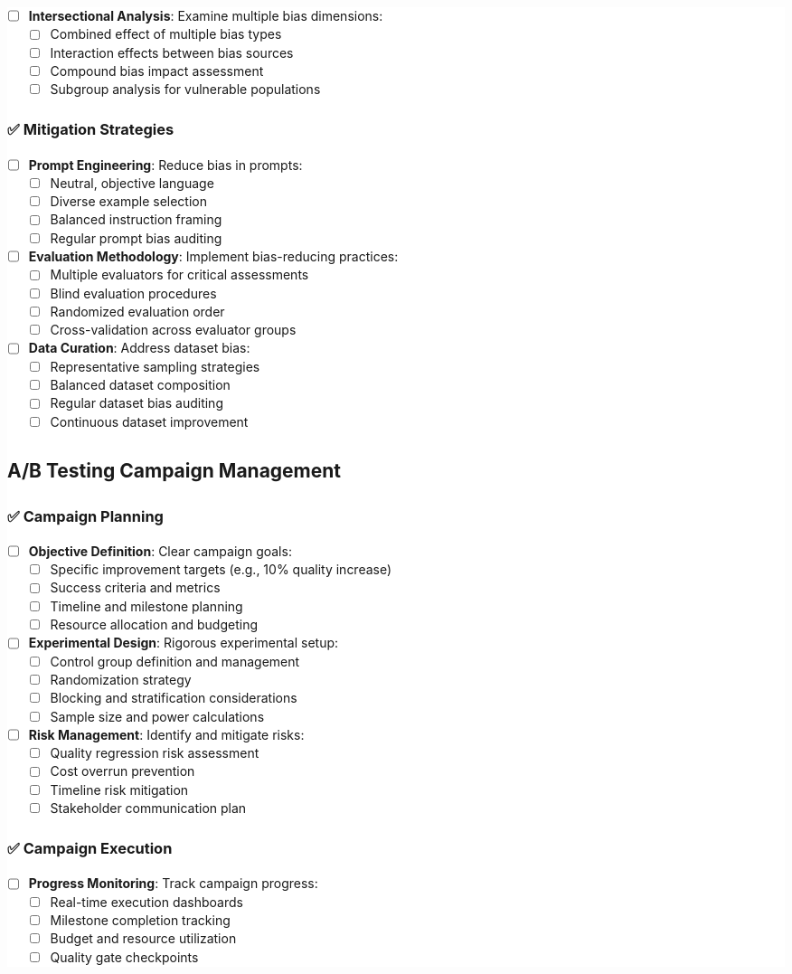 - [ ] **Intersectional Analysis**: Examine multiple bias dimensions:
  - [ ] Combined effect of multiple bias types
  - [ ] Interaction effects between bias sources
  - [ ] Compound bias impact assessment
  - [ ] Subgroup analysis for vulnerable populations

### ✅ Mitigation Strategies

- [ ] **Prompt Engineering**: Reduce bias in prompts:
  - [ ] Neutral, objective language
  - [ ] Diverse example selection
  - [ ] Balanced instruction framing
  - [ ] Regular prompt bias auditing

- [ ] **Evaluation Methodology**: Implement bias-reducing practices:
  - [ ] Multiple evaluators for critical assessments
  - [ ] Blind evaluation procedures
  - [ ] Randomized evaluation order
  - [ ] Cross-validation across evaluator groups

- [ ] **Data Curation**: Address dataset bias:
  - [ ] Representative sampling strategies
  - [ ] Balanced dataset composition
  - [ ] Regular dataset bias auditing
  - [ ] Continuous dataset improvement

## A/B Testing Campaign Management

### ✅ Campaign Planning

- [ ] **Objective Definition**: Clear campaign goals:
  - [ ] Specific improvement targets (e.g., 10% quality increase)
  - [ ] Success criteria and metrics
  - [ ] Timeline and milestone planning
  - [ ] Resource allocation and budgeting

- [ ] **Experimental Design**: Rigorous experimental setup:
  - [ ] Control group definition and management
  - [ ] Randomization strategy
  - [ ] Blocking and stratification considerations
  - [ ] Sample size and power calculations

- [ ] **Risk Management**: Identify and mitigate risks:
  - [ ] Quality regression risk assessment
  - [ ] Cost overrun prevention
  - [ ] Timeline risk mitigation
  - [ ] Stakeholder communication plan

### ✅ Campaign Execution

- [ ] **Progress Monitoring**: Track campaign progress:
  - [ ] Real-time execution dashboards
  - [ ] Milestone completion tracking
  - [ ] Budget and resource utilization
  - [ ] Quality gate checkpoints
